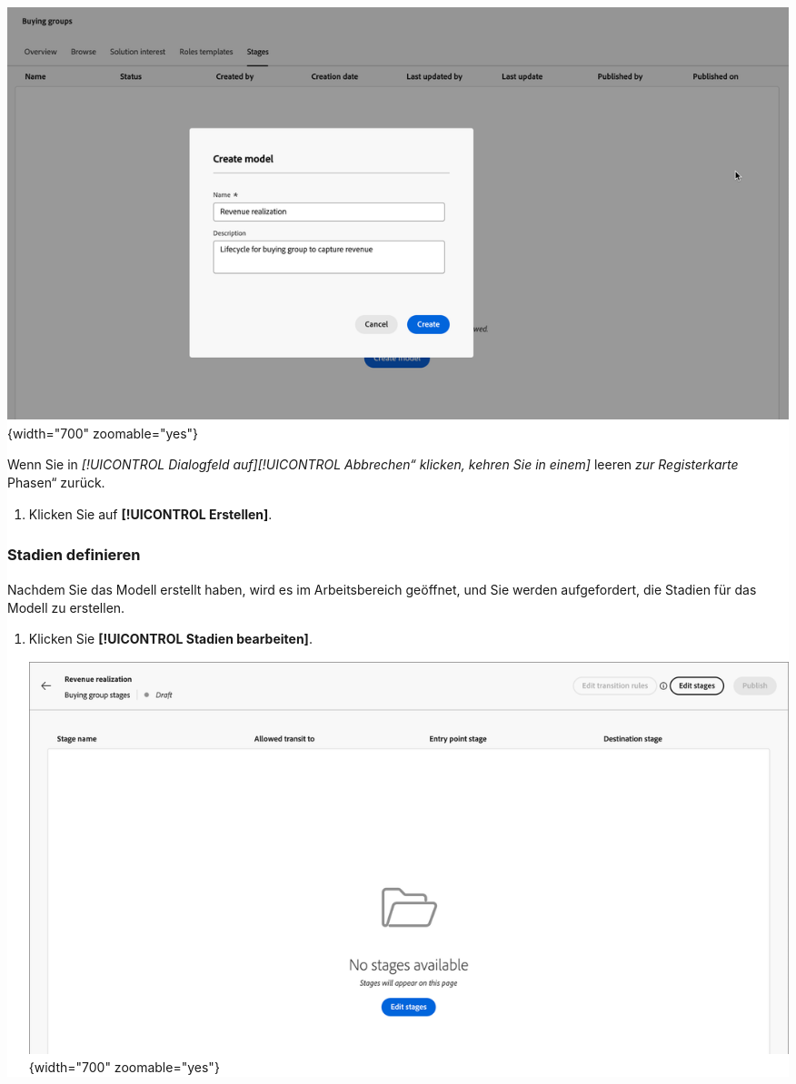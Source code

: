    ![Fügen Sie den Namen und die Beschreibung für das Modell hinzu](assets/stages-create-model-dialog.png){width="700" zoomable="yes"}

   Wenn Sie in _[!UICONTROL Dialogfeld auf]_&#x200B;_[!UICONTROL Abbrechen“ klicken, kehren Sie in einem]_ leeren _zur Registerkarte_ Phasen“ zurück.

1. Klicken Sie auf **[!UICONTROL Erstellen]**.

### Stadien definieren

Nachdem Sie das Modell erstellt haben, wird es im Arbeitsbereich geöffnet, und Sie werden aufgefordert, die Stadien für das Modell zu erstellen.

1. Klicken Sie **[!UICONTROL Stadien bearbeiten]**.

   ![Fügen Sie dem leeren Modell Stadien hinzu](assets/stages-model-empty.png){width="700" zoomable="yes"}
